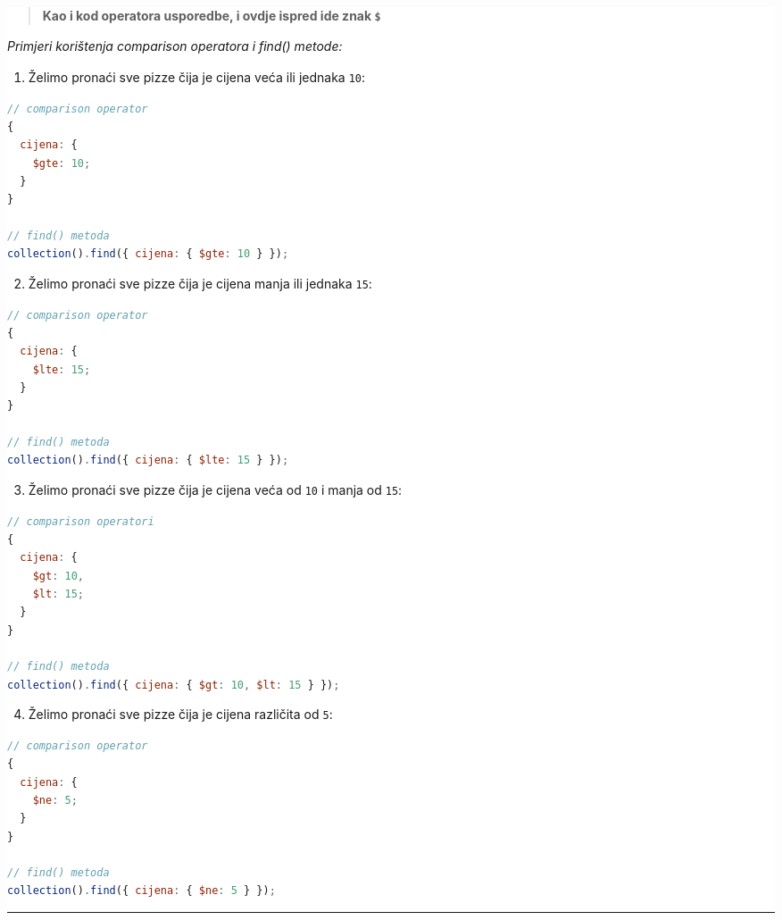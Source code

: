 > **Kao i kod operatora usporedbe, i ovdje ispred ide znak `$`**

_Primjeri korištenja comparison operatora i find() metode:_

1. Želimo pronaći sve pizze čija je cijena veća ili jednaka `10`:

```js
// comparison operator
{
  cijena: {
    $gte: 10;
  }
}

// find() metoda
collection().find({ cijena: { $gte: 10 } });
```

2. Želimo pronaći sve pizze čija je cijena manja ili jednaka `15`:

```js
// comparison operator
{
  cijena: {
    $lte: 15;
  }
}

// find() metoda
collection().find({ cijena: { $lte: 15 } });
```

3. Želimo pronaći sve pizze čija je cijena veća od `10` i manja od `15`:

```js
// comparison operatori
{
  cijena: {
    $gt: 10,
    $lt: 15;
  }
}

// find() metoda
collection().find({ cijena: { $gt: 10, $lt: 15 } });
```

4. Želimo pronaći sve pizze čija je cijena različita od `5`:

```js
// comparison operator
{
  cijena: {
    $ne: 5;
  }
}

// find() metoda
collection().find({ cijena: { $ne: 5 } });
```

---